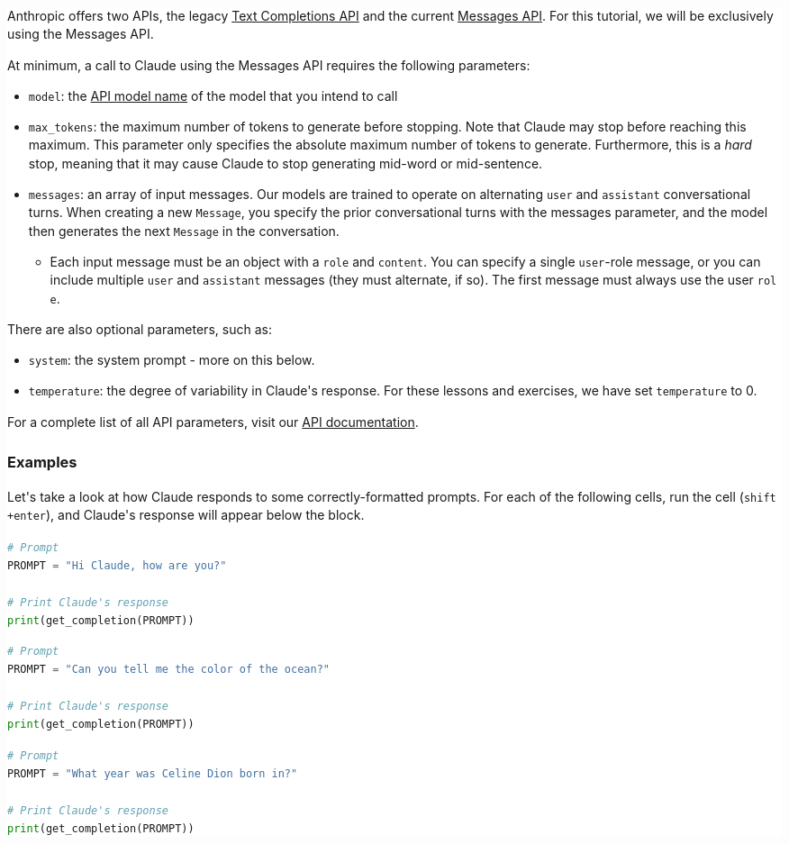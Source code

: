 Anthropic offers two APIs, the legacy [Text Completions API](https://docs.aws.amazon.com/bedrock/latest/userguide/model-parameters-anthropic-claude-text-completion.html) and the current [Messages API](https://docs.aws.amazon.com/bedrock/latest/userguide/model-parameters-anthropic-claude-messages.html). For this tutorial, we will be exclusively using the Messages API.

At minimum, a call to Claude using the Messages API requires the following parameters:
- `model`: the [API model name](https://docs.aws.amazon.com/bedrock/latest/userguide/model-ids.html#model-ids-arns) of the model that you intend to call

- `max_tokens`: the maximum number of tokens to generate before stopping. Note that Claude may stop before reaching this maximum. This parameter only specifies the absolute maximum number of tokens to generate. Furthermore, this is a *hard* stop, meaning that it may cause Claude to stop generating mid-word or mid-sentence.

- `messages`: an array of input messages. Our models are trained to operate on alternating `user` and `assistant` conversational turns. When creating a new `Message`, you specify the prior conversational turns with the messages parameter, and the model then generates the next `Message` in the conversation.
  - Each input message must be an object with a `role` and `content`. You can specify a single `user`-role message, or you can include multiple `user` and `assistant` messages (they must alternate, if so). The first message must always use the user `role`.

There are also optional parameters, such as:
- `system`: the system prompt - more on this below.
  
- `temperature`: the degree of variability in Claude's response. For these lessons and exercises, we have set `temperature` to 0.

For a complete list of all API parameters, visit our [API documentation](https://docs.aws.amazon.com/bedrock/latest/userguide/model-parameters-claude.html).

### Examples

Let's take a look at how Claude responds to some correctly-formatted prompts. For each of the following cells, run the cell (`shift+enter`), and Claude's response will appear below the block.


```python
# Prompt
PROMPT = "Hi Claude, how are you?"

# Print Claude's response
print(get_completion(PROMPT))
```


```python
# Prompt
PROMPT = "Can you tell me the color of the ocean?"

# Print Claude's response
print(get_completion(PROMPT))
```


```python
# Prompt
PROMPT = "What year was Celine Dion born in?"

# Print Claude's response
print(get_completion(PROMPT))
```
